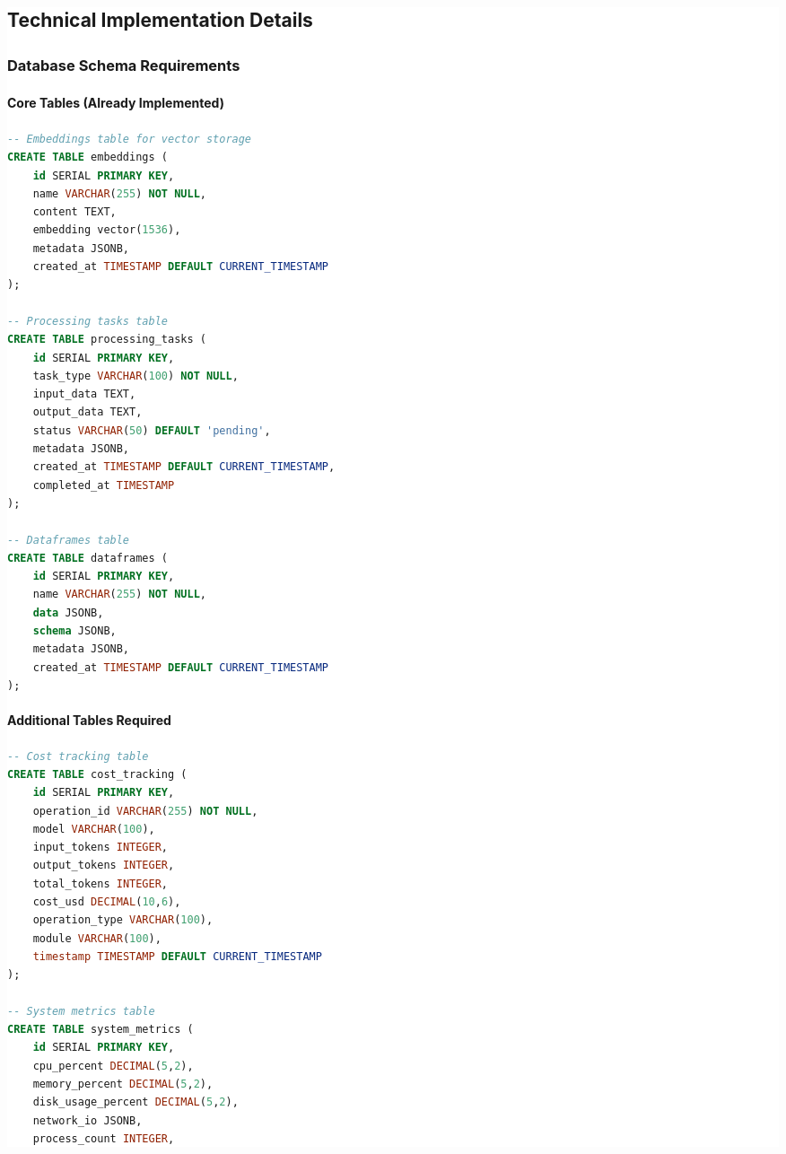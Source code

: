 ## Technical Implementation Details

### Database Schema Requirements

#### Core Tables (Already Implemented)
```sql
-- Embeddings table for vector storage
CREATE TABLE embeddings (
    id SERIAL PRIMARY KEY,
    name VARCHAR(255) NOT NULL,
    content TEXT,
    embedding vector(1536),
    metadata JSONB,
    created_at TIMESTAMP DEFAULT CURRENT_TIMESTAMP
);

-- Processing tasks table
CREATE TABLE processing_tasks (
    id SERIAL PRIMARY KEY,
    task_type VARCHAR(100) NOT NULL,
    input_data TEXT,
    output_data TEXT,
    status VARCHAR(50) DEFAULT 'pending',
    metadata JSONB,
    created_at TIMESTAMP DEFAULT CURRENT_TIMESTAMP,
    completed_at TIMESTAMP
);

-- Dataframes table
CREATE TABLE dataframes (
    id SERIAL PRIMARY KEY,
    name VARCHAR(255) NOT NULL,
    data JSONB,
    schema JSONB,
    metadata JSONB,
    created_at TIMESTAMP DEFAULT CURRENT_TIMESTAMP
);
```

#### Additional Tables Required
```sql
-- Cost tracking table
CREATE TABLE cost_tracking (
    id SERIAL PRIMARY KEY,
    operation_id VARCHAR(255) NOT NULL,
    model VARCHAR(100),
    input_tokens INTEGER,
    output_tokens INTEGER,
    total_tokens INTEGER,
    cost_usd DECIMAL(10,6),
    operation_type VARCHAR(100),
    module VARCHAR(100),
    timestamp TIMESTAMP DEFAULT CURRENT_TIMESTAMP
);

-- System metrics table
CREATE TABLE system_metrics (
    id SERIAL PRIMARY KEY,
    cpu_percent DECIMAL(5,2),
    memory_percent DECIMAL(5,2),
    disk_usage_percent DECIMAL(5,2),
    network_io JSONB,
    process_count INTEGER,
```